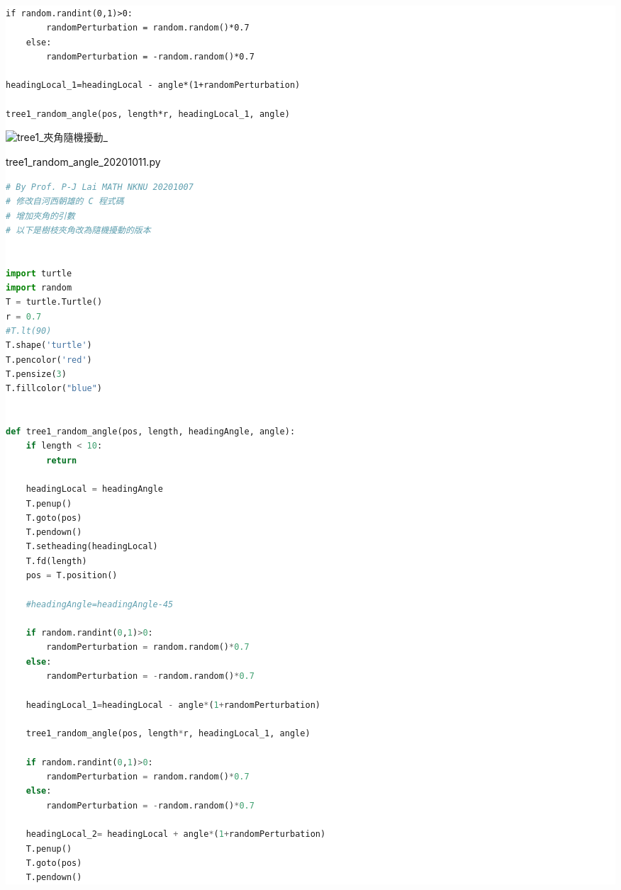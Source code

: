 ```
if random.randint(0,1)>0:
        randomPerturbation = random.random()*0.7
    else:
        randomPerturbation = -random.random()*0.7
        
headingLocal_1=headingLocal - angle*(1+randomPerturbation) 
    
tree1_random_angle(pos, length*r, headingLocal_1, angle)

```
![tree1_夾角隨機擾動_](https://img-blog.csdnimg.cn/20201011193918921.jpg?x-oss-process=image/watermark,type_ZmFuZ3poZW5naGVpdGk,shadow_10,text_aHR0cHM6Ly9ibG9nLmNzZG4ubmV0L20wXzQ3OTg1NDgz,size_16,color_FFFFFF,t_70#pic_center)

tree1_random_angle_20201011.py
```python
# By Prof. P-J Lai MATH NKNU 20201007
# 修改自河西朝雄的 C 程式碼
# 增加夾角的引數
# 以下是樹枝夾角改為隨機擾動的版本


import turtle
import random
T = turtle.Turtle()
r = 0.7
#T.lt(90)
T.shape('turtle')
T.pencolor('red')
T.pensize(3)
T.fillcolor("blue")


def tree1_random_angle(pos, length, headingAngle, angle):
    if length < 10:
        return

    headingLocal = headingAngle
    T.penup()
    T.goto(pos)
    T.pendown()
    T.setheading(headingLocal)
    T.fd(length)
    pos = T.position()
    
    #headingAngle=headingAngle-45

    if random.randint(0,1)>0:
        randomPerturbation = random.random()*0.7
    else:
        randomPerturbation = -random.random()*0.7
        
    headingLocal_1=headingLocal - angle*(1+randomPerturbation) 
    
    tree1_random_angle(pos, length*r, headingLocal_1, angle)

    if random.randint(0,1)>0:
        randomPerturbation = random.random()*0.7
    else:
        randomPerturbation = -random.random()*0.7

    headingLocal_2= headingLocal + angle*(1+randomPerturbation)
    T.penup()
    T.goto(pos)
    T.pendown()
```